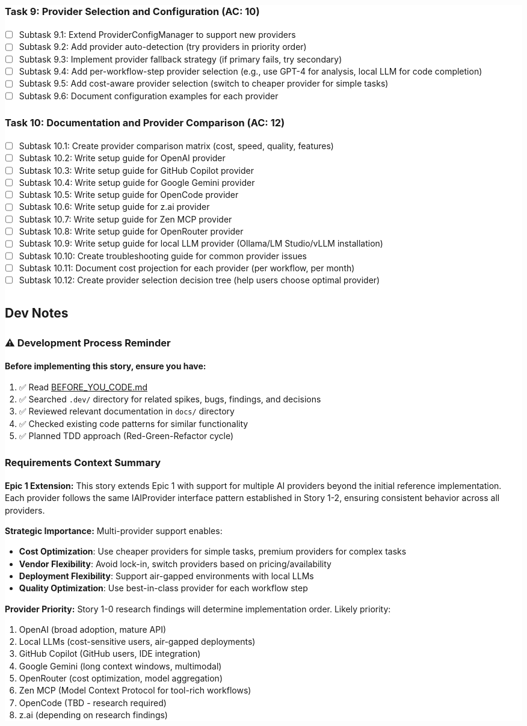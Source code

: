 ### Task 9: Provider Selection and Configuration (AC: 10)

- [ ] Subtask 9.1: Extend ProviderConfigManager to support new providers
- [ ] Subtask 9.2: Add provider auto-detection (try providers in priority order)
- [ ] Subtask 9.3: Implement provider fallback strategy (if primary fails, try secondary)
- [ ] Subtask 9.4: Add per-workflow-step provider selection (e.g., use GPT-4 for analysis, local LLM for code completion)
- [ ] Subtask 9.5: Add cost-aware provider selection (switch to cheaper provider for simple tasks)
- [ ] Subtask 9.6: Document configuration examples for each provider

### Task 10: Documentation and Provider Comparison (AC: 12)

- [ ] Subtask 10.1: Create provider comparison matrix (cost, speed, quality, features)
- [ ] Subtask 10.2: Write setup guide for OpenAI provider
- [ ] Subtask 10.3: Write setup guide for GitHub Copilot provider
- [ ] Subtask 10.4: Write setup guide for Google Gemini provider
- [ ] Subtask 10.5: Write setup guide for OpenCode provider
- [ ] Subtask 10.6: Write setup guide for z.ai provider
- [ ] Subtask 10.7: Write setup guide for Zen MCP provider
- [ ] Subtask 10.8: Write setup guide for OpenRouter provider
- [ ] Subtask 10.9: Write setup guide for local LLM provider (Ollama/LM Studio/vLLM installation)
- [ ] Subtask 10.10: Create troubleshooting guide for common provider issues
- [ ] Subtask 10.11: Document cost projection for each provider (per workflow, per month)
- [ ] Subtask 10.12: Create provider selection decision tree (help users choose optimal provider)

## Dev Notes

### ⚠️ Development Process Reminder

**Before implementing this story, ensure you have:**
1. ✅ Read [BEFORE_YOU_CODE.md](../../BEFORE_YOU_CODE.md)
2. ✅ Searched `.dev/` directory for related spikes, bugs, findings, and decisions
3. ✅ Reviewed relevant documentation in `docs/` directory
4. ✅ Checked existing code patterns for similar functionality
5. ✅ Planned TDD approach (Red-Green-Refactor cycle)


### Requirements Context Summary

**Epic 1 Extension:** This story extends Epic 1 with support for multiple AI providers beyond the initial reference implementation. Each provider follows the same IAIProvider interface pattern established in Story 1-2, ensuring consistent behavior across all providers.

**Strategic Importance:** Multi-provider support enables:
- **Cost Optimization**: Use cheaper providers for simple tasks, premium providers for complex tasks
- **Vendor Flexibility**: Avoid lock-in, switch providers based on pricing/availability
- **Deployment Flexibility**: Support air-gapped environments with local LLMs
- **Quality Optimization**: Use best-in-class provider for each workflow step

**Provider Priority:** Story 1-0 research findings will determine implementation order. Likely priority:
1. OpenAI (broad adoption, mature API)
2. Local LLMs (cost-sensitive users, air-gapped deployments)
3. GitHub Copilot (GitHub users, IDE integration)
4. Google Gemini (long context windows, multimodal)
5. OpenRouter (cost optimization, model aggregation)
6. Zen MCP (Model Context Protocol for tool-rich workflows)
7. OpenCode (TBD - research required)
8. z.ai (depending on research findings)

